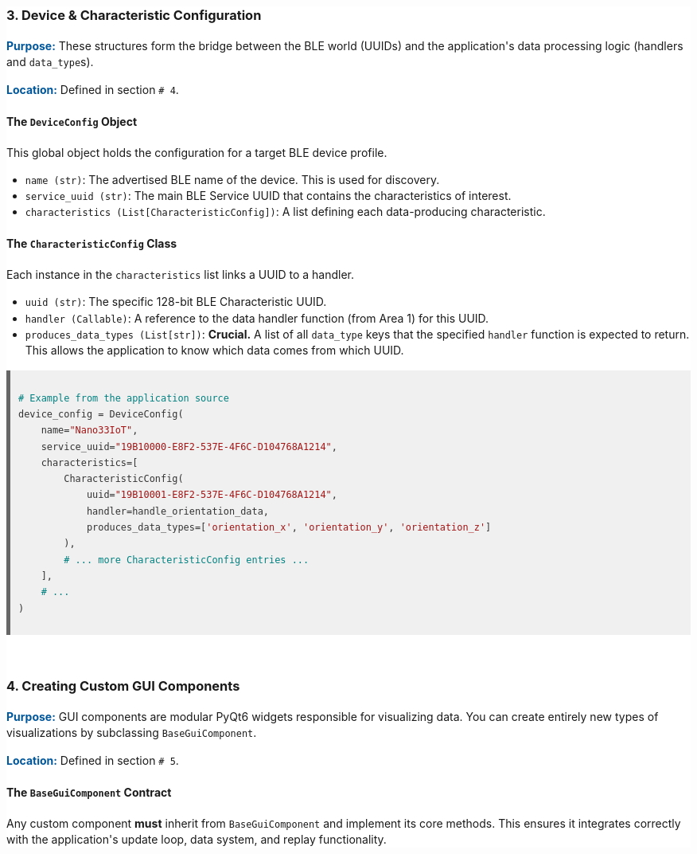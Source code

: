 ### 3. Device & Characteristic Configuration
<b style="color:#00579c;">Purpose:</b> These structures form the bridge between the BLE world (UUIDs) and the application's data processing logic (handlers and `data_type`s).

<b style="color:#00579c;">Location:</b> Defined in section `# 4`.

#### The `DeviceConfig` Object
This global object holds the configuration for a target BLE device profile.
- `name (str)`: The advertised BLE name of the device. This is used for discovery.
- `service_uuid (str)`: The main BLE Service UUID that contains the characteristics of interest.
- `characteristics (List[CharacteristicConfig])`: A list defining each data-producing characteristic.

#### The `CharacteristicConfig` Class
Each instance in the `characteristics` list links a UUID to a handler.
- `uuid (str)`: The specific 128-bit BLE Characteristic UUID.
- `handler (Callable)`: A reference to the data handler function (from Area 1) for this UUID.
- `produces_data_types (List[str])`: **Crucial.** A list of all `data_type` keys that the specified `handler` function is expected to return. This allows the application to know which data comes from which UUID.

<div style="background-color: #f0f0f0; border-left: 5px solid #666; padding: 10px; margin: 10px 0; font-family: Consolas, 'Courier New', monospace; font-size: 14px; color: #333;">
<pre><code><span style="color: #008080;"># Example from the application source</span>
device_config = DeviceConfig(
    name=<span style="color: #a31515;">"Nano33IoT"</span>,
    service_uuid=<span style="color: #a31515;">"19B10000-E8F2-537E-4F6C-D104768A1214"</span>,
    characteristics=[
        CharacteristicConfig(
            uuid=<span style="color: #a31515;">"19B10001-E8F2-537E-4F6C-D104768A1214"</span>,
            handler=handle_orientation_data,
            produces_data_types=[<span style="color: #a31515;">'orientation_x'</span>, <span style="color: #a31515;">'orientation_y'</span>, <span style="color: #a31515;">'orientation_z'</span>]
        ),
        <span style="color: #008080;"># ... more CharacteristicConfig entries ...</span>
    ],
    <span style="color: #008080;"># ...</span>
)</code></pre>
</div>
<br>

### 4. Creating Custom GUI Components
<b style="color:#00579c;">Purpose:</b> GUI components are modular PyQt6 widgets responsible for visualizing data. You can create entirely new types of visualizations by subclassing `BaseGuiComponent`.

<b style="color:#00579c;">Location:</b> Defined in section `# 5`.

#### The `BaseGuiComponent` Contract
Any custom component **must** inherit from `BaseGuiComponent` and implement its core methods. This ensures it integrates correctly with the application's update loop, data system, and replay functionality.
